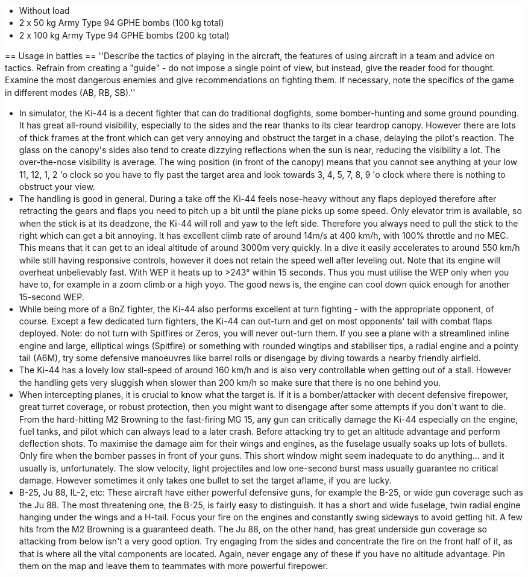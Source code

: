 * Without load
* 2 x 50 kg Army Type 94 GPHE bombs (100 kg total)
* 2 x 100 kg Army Type 94 GPHE bombs (200 kg total)

== Usage in battles ==
''Describe the tactics of playing in the aircraft, the features of using aircraft in a team and advice on tactics. Refrain from creating a "guide" - do not impose a single point of view, but instead, give the reader food for thought. Examine the most dangerous enemies and give recommendations on fighting them. If necessary, note the specifics of the game in different modes (AB, RB, SB).''

* In simulator, the Ki-44 is a decent fighter that can do traditional dogfights, some bomber-hunting and some ground pounding. It has great all-round visibility, especially to the sides and the rear thanks to its clear teardrop canopy. However there are lots of thick frames at the front which can get very annoying and obstruct the target in a chase, delaying the pilot's reaction. The glass on the canopy's sides also tend to create dizzying reflections when the sun is near, reducing the visibility a lot. The over-the-nose visibility is average. The wing position (in front of the canopy) means that you cannot see anything at your low 11, 12, 1, 2 'o clock so you have to fly past the target area and look towards 3, 4, 5, 7, 8, 9 'o clock where there is nothing to obstruct your view.
* The handling is good in general. During a take off the Ki-44 feels nose-heavy without any flaps deployed therefore after retracting the gears and flaps you need to pitch up a bit until the plane picks up some speed. Only elevator trim is available, so when the stick is at its deadzone, the Ki-44 will roll and yaw to the left side. Therefore you always need to pull the stick to the right which can get a bit annoying. It has excellent climb rate of around 14m/s at 400 km/h, with 100% throttle and no MEC. This means that it can get to an ideal altitude of around 3000m very quickly. In a dive it easily accelerates to around 550 km/h while still having responsive controls, however it does not retain the speed well after leveling out. Note that its engine will overheat unbelievably fast. With WEP it heats up to >243° within 15 seconds. Thus you must utilise the WEP only when you have to, for example in a zoom climb or a high yoyo. The good news is, the engine can cool down quick enough for another 15-second WEP.
* While being more of a BnZ fighter, the Ki-44 also performs excellent at turn fighting - with the appropriate opponent, of course. Except a few dedicated turn fighters, the Ki-44 can out-turn and get on most opponents' tail with combat flaps deployed. Note: do not turn with Spitfires or Zeros, you will never out-turn them. If you see a plane with a streamlined inline engine and large, elliptical wings (Spitfire) or something with rounded wingtips and stabiliser tips, a radial engine and a pointy tail (A6M), try some defensive manoeuvres like barrel rolls or disengage by diving towards a nearby friendly airfield. 
* The Ki-44 has a lovely low stall-speed of around 160 km/h and is also very controllable when getting out of a stall. However the handling gets very sluggish when slower than 200 km/h so make sure that there is no one behind you.
* When intercepting planes, it is crucial to know what the target is. If it is a bomber/attacker with decent defensive firepower, great turret coverage, or robust protection, then you might want to disengage after some attempts if you don't want to die. From the hard-hitting M2 Browning to the fast-firing MG 15, any gun can critically damage the Ki-44 especially on the engine, fuel tanks, and pilot which can always lead to a later crash. Before attacking try to get an altitude advantage and perform deflection shots. To maximise the damage aim for their wings and engines, as the fuselage usually soaks up lots of bullets. Only fire when the bomber passes in front of your guns. This short window might seem inadequate to do anything... and it usually is, unfortunately. The slow velocity, light projectiles and low one-second burst mass usually guarantee no critical damage. However sometimes it only takes one bullet to set the target aflame, if you are lucky.
* B-25, Ju 88, IL-2, etc: These aircraft have either powerful defensive guns, for example the B-25, or wide gun coverage such as the Ju 88. The most threatening one, the B-25, is fairly easy to distinguish. It has a short and wide fuselage, twin radial engine hanging under the wings and a H-tail. Focus your fire on the engines and constantly swing sideways to avoid getting hit. A few hits from the M2 Browning is a guaranteed death. The Ju 88, on the other hand, has great underside gun coverage so attacking from below isn't a very good option. Try engaging from the sides and concentrate the fire on the front half of it, as that is where all the vital components are located. Again, never engage any of these if you have no altitude advantage. Pin them on the map and leave them to teammates with more powerful firepower.